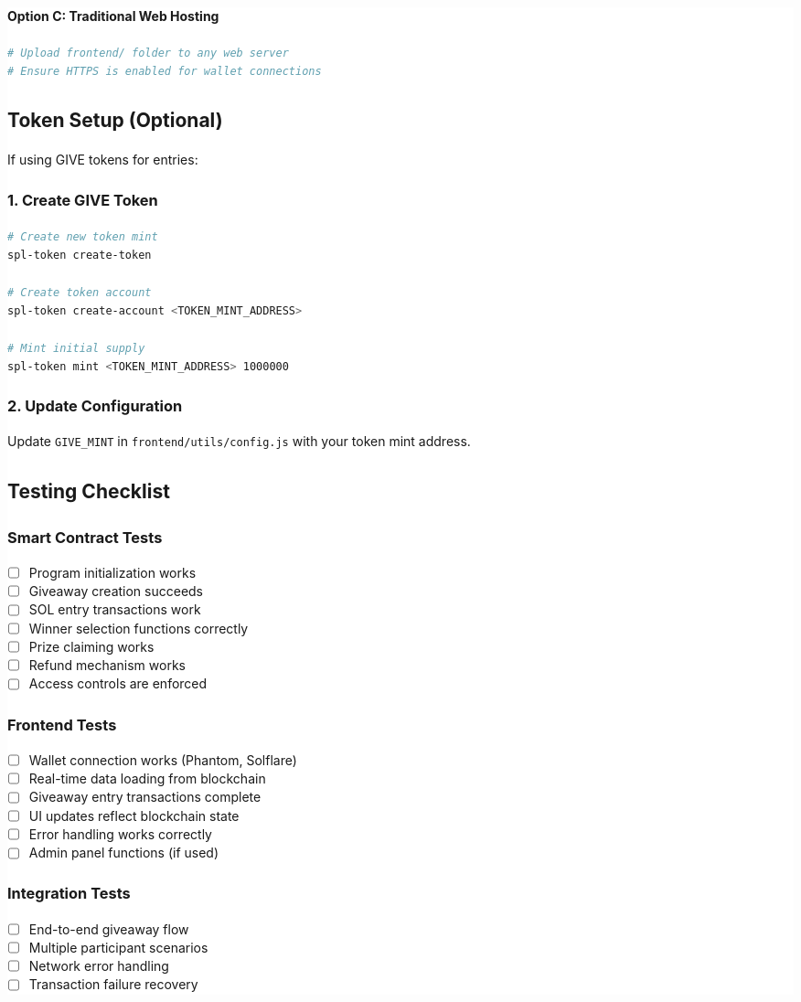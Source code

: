 #### Option C: Traditional Web Hosting
```bash
# Upload frontend/ folder to any web server
# Ensure HTTPS is enabled for wallet connections
```

## Token Setup (Optional)

If using GIVE tokens for entries:

### 1. Create GIVE Token
```bash
# Create new token mint
spl-token create-token

# Create token account
spl-token create-account <TOKEN_MINT_ADDRESS>

# Mint initial supply
spl-token mint <TOKEN_MINT_ADDRESS> 1000000
```

### 2. Update Configuration
Update `GIVE_MINT` in `frontend/utils/config.js` with your token mint address.

## Testing Checklist

### Smart Contract Tests
- [ ] Program initialization works
- [ ] Giveaway creation succeeds
- [ ] SOL entry transactions work
- [ ] Winner selection functions correctly
- [ ] Prize claiming works
- [ ] Refund mechanism works
- [ ] Access controls are enforced

### Frontend Tests
- [ ] Wallet connection works (Phantom, Solflare)
- [ ] Real-time data loading from blockchain
- [ ] Giveaway entry transactions complete
- [ ] UI updates reflect blockchain state
- [ ] Error handling works correctly
- [ ] Admin panel functions (if used)

### Integration Tests
- [ ] End-to-end giveaway flow
- [ ] Multiple participant scenarios
- [ ] Network error handling
- [ ] Transaction failure recovery
